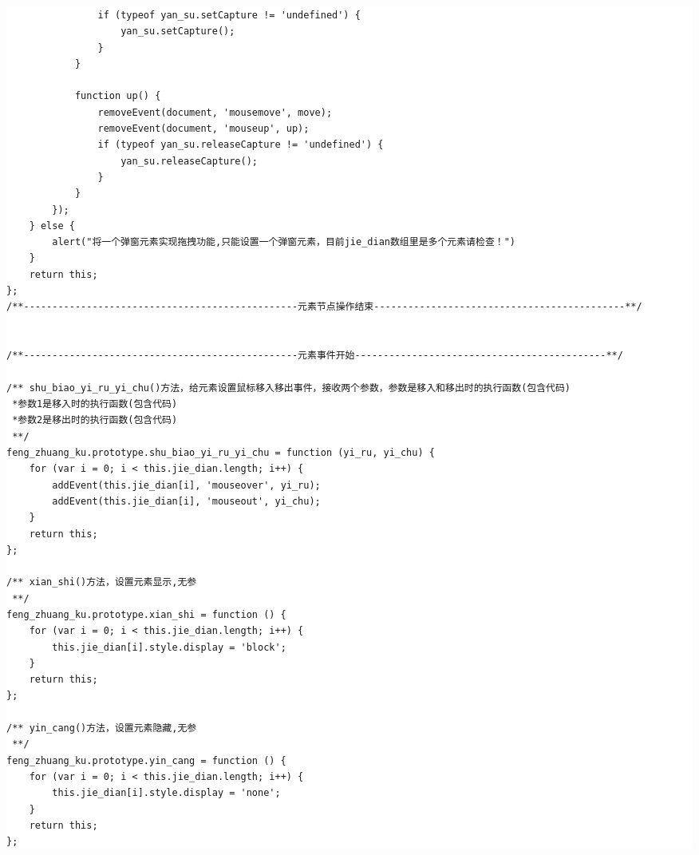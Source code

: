                     if (typeof yan_su.setCapture != 'undefined') {
                        yan_su.setCapture();
                    }
                }
    
                function up() {
                    removeEvent(document, 'mousemove', move);
                    removeEvent(document, 'mouseup', up);
                    if (typeof yan_su.releaseCapture != 'undefined') {
                        yan_su.releaseCapture();
                    }
                }
            });
        } else {
            alert("将一个弹窗元素实现拖拽功能,只能设置一个弹窗元素，目前jie_dian数组里是多个元素请检查！")
        }
        return this;
    };
    /**------------------------------------------------元素节点操作结束--------------------------------------------**/
    
    
    /**------------------------------------------------元素事件开始--------------------------------------------**/
    
    /** shu_biao_yi_ru_yi_chu()方法，给元素设置鼠标移入移出事件，接收两个参数，参数是移入和移出时的执行函数(包含代码)
     *参数1是移入时的执行函数(包含代码)
     *参数2是移出时的执行函数(包含代码)
     **/
    feng_zhuang_ku.prototype.shu_biao_yi_ru_yi_chu = function (yi_ru, yi_chu) {
        for (var i = 0; i < this.jie_dian.length; i++) {
            addEvent(this.jie_dian[i], 'mouseover', yi_ru);
            addEvent(this.jie_dian[i], 'mouseout', yi_chu);
        }
        return this;
    };
    
    /** xian_shi()方法，设置元素显示,无参
     **/
    feng_zhuang_ku.prototype.xian_shi = function () {
        for (var i = 0; i < this.jie_dian.length; i++) {
            this.jie_dian[i].style.display = 'block';
        }
        return this;
    };
    
    /** yin_cang()方法，设置元素隐藏,无参
     **/
    feng_zhuang_ku.prototype.yin_cang = function () {
        for (var i = 0; i < this.jie_dian.length; i++) {
            this.jie_dian[i].style.display = 'none';
        }
        return this;
    };
    